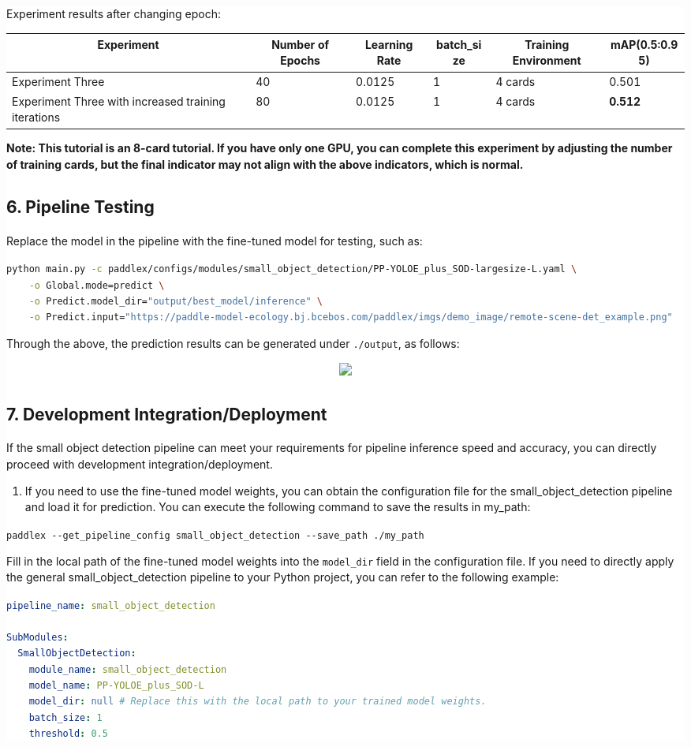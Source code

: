 </center>

Experiment results after changing epoch:
<center>

| Experiment                | Number of Epochs | Learning Rate | batch\_size| Training Environment | mAP(0.5:0.95) |
|--------------------|---------|-------|------------|------|----------|
| Experiment Three              | 40    | 0.0125 | 1         | 4 cards   | 0.501   |
| Experiment Three with increased training iterations | 80   | 0.0125 | 1         | 4 cards   | **0.512**|
</center>

**Note: This tutorial is an 8-card tutorial. If you have only one GPU, you can complete this experiment by adjusting the number of training cards, but the final indicator may not align with the above indicators, which is normal.**

## 6. Pipeline Testing

Replace the model in the pipeline with the fine-tuned model for testing, such as:

```bash
python main.py -c paddlex/configs/modules/small_object_detection/PP-YOLOE_plus_SOD-largesize-L.yaml \
    -o Global.mode=predict \
    -o Predict.model_dir="output/best_model/inference" \
    -o Predict.input="https://paddle-model-ecology.bj.bcebos.com/paddlex/imgs/demo_image/remote-scene-det_example.png"
```

Through the above, the prediction results can be generated under `./output`, as follows:
<center>

<img src="https://raw.githubusercontent.com/cuicheng01/PaddleX_doc_images/refs/heads/main/images/modules/smallobj_det/04.png" width="600"/>

</center>

## 7. Development Integration/Deployment
If the small object detection pipeline can meet your requirements for pipeline inference speed and accuracy, you can directly proceed with development integration/deployment.

1. If you need to use the fine-tuned model weights, you can obtain the configuration file for the small_object_detection pipeline and load it for prediction. You can execute the following command to save the results in my_path:

```
paddlex --get_pipeline_config small_object_detection --save_path ./my_path
```

Fill in the local path of the fine-tuned model weights into the `model_dir` field in the configuration file. If you need to directly apply the general small_object_detection pipeline to your Python project, you can refer to the following example:

```yaml
pipeline_name: small_object_detection

SubModules:
  SmallObjectDetection:
    module_name: small_object_detection
    model_name: PP-YOLOE_plus_SOD-L
    model_dir: null # Replace this with the local path to your trained model weights.
    batch_size: 1
    threshold: 0.5
```
